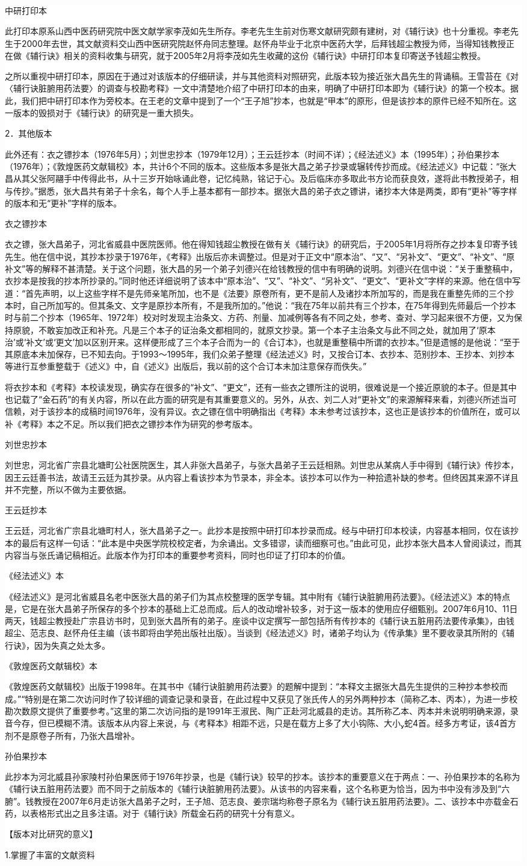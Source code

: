 中研打印本

此打印本原系山西中医药研究院中医文献学家李茂如先生所存。李老先生生前对伤寒文献研究颇有建树，对《辅行诀》也十分重视。李老先生于2000年去世，其文献资料交山西中医研究院赵怀舟同志整理。赵怀舟毕业于北京中医药大学，后拜钱超尘教授为师，当得知钱教授正在做《辅行诀》相关的资料收集与研究，就于2005年2月将李茂如先生收藏的这份《辅行诀》中研打印本复印寄送予钱超尘教授。

之所以重视中研打印本，原因在于通过对该版本的仔细研读，并与其他资料对照研究，此版本较为接近张大昌先生的背诵稿。王雪苔在《对〈辅行诀脏腑用药法要〉的调查与校勘考释》一文中清楚地介绍了中研打印本的由来，明确了中研打印本即为《辅行诀》的第一个校本。据此，我们把中研打印本作为旁校本。在王老的文章中提到了一个“王子旭”抄本，也就是“甲本”的原形，但是该抄本的原件已经不知所在。这一版本的毁损对于《辅行诀》的研究是一重大损失。

2．其他版本

此外还有：衣之镖抄本（1976年5月）；刘世忠抄本（1979年12月）；王云廷抄本（时间不详）；《经法述义》本（1995年）；孙伯果抄本（1976年）；《敦煌医药文献辑校》本，共计6个不同的版本。这些版本多是张大昌之弟子抄录或辗转传抄而成。《经法述义》中记载：“张大昌从其父张阿翮手中传得此书，从十三岁开始咏诵此卷，记忆纯熟，铭记于心。及后临床亦多取此书方论而获良效，遂将此书教授弟子，相与传抄。”据悉，张大昌共有弟子十余名，每个人手上基本都有一部抄本。据张大昌的弟子衣之镖讲，诸抄本大体是两类，即有“更补”等字样的版本和无“更补”字样的版本。

衣之镖抄本

衣之镖，张大昌弟子，河北省威县中医院医师。他在得知钱超尘教授在做有关《辅行诀》的研究后，于2005年1月将所存之抄本复印寄予钱先生。他在信中说，其抄本抄录于1976年，《考释》出版后亦未调整过。但是对于正文中“原本治”、“又”、“另补文”、“更文”、“补文”、“原补文”等的解释不甚清楚。关于这个问题，张大昌的另一个弟子刘德兴在给钱教授的信中有明确的说明。刘德兴在信中说：“关于重整稿中，衣抄本是按我的抄本所抄录的。”同时他还详细说明了该本中“原本治”、“又”、“补文”、“另补文”、“更文”、“更补文”字样的来源。他在信中写道：“首先声明，以上这些字样不是先师亲笔所加，也不是《法要》原卷所有，更不是前人及诸抄本所加写的，而是我在重整先师的三个抄本时，自己所加写的。但其条文、文字是原抄本所有，不是我所加的。”他说：“我在75年以前共有三个抄本，在75年得到先师最后一个抄本时与前二个抄本（1965年、1972年）校对时发现主治条文、方药、剂量、加减例等各有不同之处，参考、查对、学习起来很不方便，又为保持原貌，不敢妄加改正和补充。凡是三个本子的证治条文都相同的，就原文抄录。第一个本子主治条文与此不同之处，就加用了‘原本治’或‘补文’或‘更文’加以区别开来。这样便形成了三个本子合而为一的《合订本》，也就是重整稿中所谓的衣抄本。”但是遗憾的是他说：“至于其原底本未加保存，已不知去向。于1993～1995年，我们众弟子整理《经法述义》时，又按合订本、衣抄本、范别抄本、王抄本、刘抄本等进行互参重整载于《述义》中，自《述义》出版后，我以前的这个合订本未加注意保存而佚失。”

将衣抄本和《考释》本校读发现，确实存在很多的“补文”、“更文”，还有一些衣之镖所注的说明，很难说是一个接近原貌的本子。但是其中也记载了“金石药”的有关内容，所以在此方面的研究是有其重要意义的。另外，从衣、刘二人对“更补文”的来源解释来看，刘德兴所述当可信赖，对于该抄本的成稿时间1976年，没有异议。衣之镖在信中明确指出《考释》本未参考过该抄本，这也正是该抄本的价值所在，或可以补《考释》本之不足。所以我们把衣之镖抄本作为研究的参考版本。

刘世忠抄本

刘世忠，河北省广宗县北塘町公社医院医生，其人非张大昌弟子，与张大昌弟子王云廷相熟。刘世忠从某病人手中得到《辅行诀》传抄本，因王云廷善书法，故请王云廷为其抄录。从内容上看该抄本为节录本，非全本。该抄本可以作为一种拾遗补缺的参考。但终因其来源不详且并不完整，所以不做为主要依据。

王云廷抄本

王云廷，河北省广宗县北塘町村人，张大昌弟子之一。此抄本是按照中研打印本抄录而成。经与中研打印本校读，内容基本相同，仅在该抄本的最后有这样一句话：“此本是中央医学院校校定者，为余诵出。文多错谬，读而细察可也。”由此可见，此抄本张大昌本人曾阅读过，而其内容当与张氏诵记稿相近。此版本作为打印本的重要参考资料，同时也印证了打印本的价值。

《经法述义》本

《经法述义》是河北省威县名老中医张大昌的弟子们为其点校整理的医学专辑。其中附有《辅行诀脏腑用药法要》。《经法述义》本的特点是，它是在张大昌弟子所保存的多个抄本的基础上汇总而成。后人的改动增补较多，对于这一版本的使用应仔细甄别。2007年6月10、11日两天，钱超尘教授赴广宗县访书时，见到张大昌所有的弟子。座谈中议定撰写一部包括所有传抄本的《辅行诀五脏用药法要传承集》，由钱超尘、范志良、赵怀舟任主编（该书即将由学苑出版社出版）。当谈到《经法述义》时，诸弟子均认为《传承集》里不要收录其所附的《辅行诀》，因为失真之处太多。

《敦煌医药文献辑校》本

《敦煌医药文献辑校》出版于1998年。在其书中《辅行诀脏腑用药法要》的题解中提到：“本释文主据张大昌先生提供的三种抄本参校而成。”“特别是在第二次访问时作了较详细的调查记录和录音，在此过程中又获见了张氏传人的另外两种抄本（简称乙本、丙本），为进一步校勘次数原文提供了重要参考。”这里的第二次访问指的是1991年王淑民、陶广正赴河北威县的走访。其所称乙本、丙本并未说明明确来源，录音今存，但已模糊不清。该版本从内容上来说，与《考释本》相距不远，只是在载方上多了大小钩陈、大小蛇4首。经多方考证，该4首方剂不是原卷子所有，乃张大昌增补。

孙伯果抄本

此抄本为河北威县孙家陵村孙伯果医师于1976年抄录，也是《辅行诀》较早的抄本。该抄本的重要意义在于两点：一、孙伯果抄本的名称为《辅行诀五脏用药法要》而不同于之前版本的《辅行诀脏腑用药法要》。从该书的内容来看，这个名称更为恰当，因为书中没有涉及到“六腑”。钱教授在2007年6月走访张大昌弟子之时，王子旭、范志良、姜宗瑞均称卷子原名为《辅行诀五脏用药法要》。二、该抄本中亦载金石药，以表格形式出之且多注语。对于《辅行诀》所载金石药的研究十分有意义。

【版本对比研究的意义】

1.掌握了丰富的文献资料
